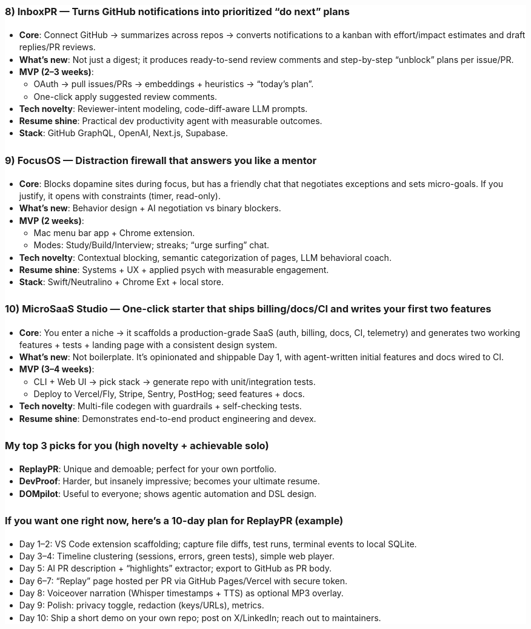 ### 8) InboxPR — Turns GitHub notifications into prioritized “do next” plans
- **Core**: Connect GitHub → summarizes across repos → converts notifications to a kanban with effort/impact estimates and draft replies/PR reviews.
- **What’s new**: Not just a digest; it produces ready-to-send review comments and step-by-step “unblock” plans per issue/PR.
- **MVP (2–3 weeks)**:
  - OAuth → pull issues/PRs → embeddings + heuristics → “today’s plan”.
  - One-click apply suggested review comments.
- **Tech novelty**: Reviewer-intent modeling, code-diff-aware LLM prompts.
- **Resume shine**: Practical dev productivity agent with measurable outcomes.
- **Stack**: GitHub GraphQL, OpenAI, Next.js, Supabase.

### 9) FocusOS — Distraction firewall that answers you like a mentor
- **Core**: Blocks dopamine sites during focus, but has a friendly chat that negotiates exceptions and sets micro-goals. If you justify, it opens with constraints (timer, read-only).
- **What’s new**: Behavior design + AI negotiation vs binary blockers.
- **MVP (2 weeks)**:
  - Mac menu bar app + Chrome extension.
  - Modes: Study/Build/Interview; streaks; “urge surfing” chat.
- **Tech novelty**: Contextual blocking, semantic categorization of pages, LLM behavioral coach.
- **Resume shine**: Systems + UX + applied psych with measurable engagement.
- **Stack**: Swift/Neutralino + Chrome Ext + local store.

### 10) MicroSaaS Studio — One-click starter that ships billing/docs/CI and writes your first two features
- **Core**: You enter a niche → it scaffolds a production-grade SaaS (auth, billing, docs, CI, telemetry) and generates two working features + tests + landing page with a consistent design system.
- **What’s new**: Not boilerplate. It’s opinionated and shippable Day 1, with agent-written initial features and docs wired to CI.
- **MVP (3–4 weeks)**:
  - CLI + Web UI → pick stack → generate repo with unit/integration tests.
  - Deploy to Vercel/Fly, Stripe, Sentry, PostHog; seed features + docs.
- **Tech novelty**: Multi-file codegen with guardrails + self-checking tests.
- **Resume shine**: Demonstrates end-to-end product engineering and devex.

### My top 3 picks for you (high novelty + achievable solo)
- **ReplayPR**: Unique and demoable; perfect for your own portfolio.
- **DevProof**: Harder, but insanely impressive; becomes your ultimate resume.
- **DOMpilot**: Useful to everyone; shows agentic automation and DSL design.

### If you want one right now, here’s a 10-day plan for ReplayPR (example)
- Day 1–2: VS Code extension scaffolding; capture file diffs, test runs, terminal events to local SQLite.
- Day 3–4: Timeline clustering (sessions, errors, green tests), simple web player.
- Day 5: AI PR description + “highlights” extractor; export to GitHub as PR body.
- Day 6–7: “Replay” page hosted per PR via GitHub Pages/Vercel with secure token.
- Day 8: Voiceover narration (Whisper timestamps + TTS) as optional MP3 overlay.
- Day 9: Polish: privacy toggle, redaction (keys/URLs), metrics.
- Day 10: Ship a short demo on your own repo; post on X/LinkedIn; reach out to maintainers.
